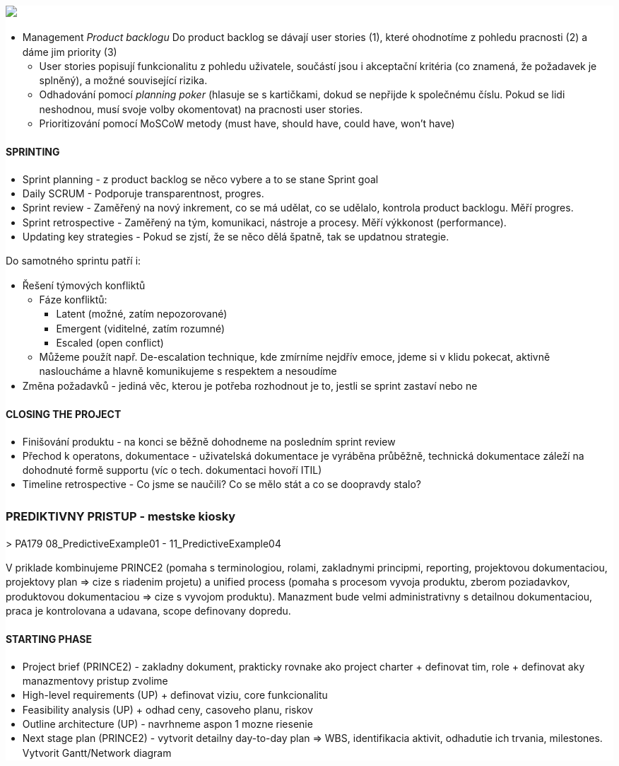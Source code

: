 ![](https://i.imgur.com/sLExlvb.png)
    
    
- Management *Product backlogu* 
Do product backlog se dávají user stories (1), které ohodnotíme z pohledu pracnosti (2) a dáme jim priority (3)
    - User stories popisují funkcionalitu z pohledu uživatele, součástí jsou i akceptační kritéria (co znamená, že požadavek je splněný), a možné související rizika.
    - Odhadování pomocí *planning poker* (hlasuje se s kartičkami, dokud se nepřijde k společnému číslu. Pokud se lidi neshodnou, musí svoje volby okomentovat) na pracnosti user stories.
    - Prioritizování pomocí MoSCoW metody (must have, should have, could have, won’t have)

#### SPRINTING

- Sprint planning - z product backlog se něco vybere a to se stane Sprint goal
- Daily SCRUM - Podporuje transparentnost, progres.
- Sprint review - Zaměřený na nový inkrement, co se má udělat, co se udělalo, kontrola product backlogu. Měří progres.
- Sprint retrospective - Zaměřený na tým, komunikaci, nástroje a procesy. Měří výkkonost (performance).
- Updating key strategies - Pokud se zjstí, že se něco dělá špatně, tak se updatnou strategie.

Do samotného sprintu patří i:

- Řešení týmových konfliktů
    - Fáze konfliktů:
        - Latent (možné, zatím nepozorované)
        - Emergent (viditelné, zatím rozumné)
        - Escaled (open conflict)
    - Můžeme použít např. De-escalation technique, kde zmírníme nejdřív emoce, jdeme si v klidu pokecat, aktivně nasloucháme a hlavně komunikujeme s respektem a nesoudíme
- Změna požadavků - jediná věc, kterou je potřeba rozhodnout je to, jestli se sprint zastaví nebo ne

#### CLOSING THE PROJECT
- Finišování produktu - na konci se běžně dohodneme na posledním sprint review
- Přechod k operatons, dokumentace - uživatelská dokumentace je vyráběna průběžně, technická dokumentace záleží na dohodnuté formě supportu (víc o tech. dokumentaci hovoří ITIL)
- Timeline retrospective - Co jsme se naučili? Co se mělo stát a co se doopravdy stalo?

### PREDIKTIVNY PRISTUP - mestske kiosky
&gt; PA179 08_PredictiveExample01 - 11_PredictiveExample04

V priklade kombinujeme PRINCE2 (pomaha s terminologiou, rolami, zakladnymi principmi, reporting, projektovou dokumentaciou, projektovy plan =&gt; cize s riadenim projetu) a unified process (pomaha s procesom vyvoja produktu, zberom poziadavkov, produktovou dokumentaciou =&gt; cize s vyvojom produktu). Manazment bude velmi administrativny s detailnou dokumentaciou, praca je kontrolovana a udavana, scope definovany dopredu. 

#### STARTING PHASE

- Project brief (PRINCE2) - zakladny dokument, prakticky rovnake ako project charter + definovat tim, role + definovat aky manazmentovy pristup zvolime
- High-level requirements (UP) + definovat viziu, core funkcionalitu
- Feasibility analysis (UP) + odhad ceny, casoveho planu, riskov
- Outline architecture (UP) - navrhneme aspon 1 mozne riesenie 
- Next stage plan (PRINCE2) - vytvorit detailny day-to-day plan =&gt; WBS, identifikacia aktivit, odhadutie ich trvania, milestones. Vytvorit Gantt/Network diagram
